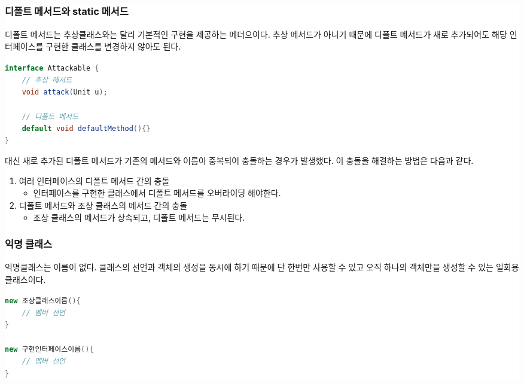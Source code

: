 ### 디폴트 메서드와 static 메서드
디폴트 메서드는 추상클래스와는 달리 기본적인 구현을 제공하는 메더으이다. 추상 메서드가 아니기 때문에 디폴트 메서드가 새로 추가되어도 해당 인터페이스를 구현한 클래스를 변경하지 않아도 된다.
```java
interface Attackable {
    // 추상 메서드
    void attack(Unit u);
    
    // 디폴트 메서드
    default void defaultMethod(){}
}
```
대신 새로 추가된 디폴트 메서드가 기존의 메서드와 이름이 중복되어 충돌하는 경우가 발생했다. 이 충돌을 해결하는 방법은 다음과 같다.
1. 여러 인터페이스의 디폴트 메서드 간의 충돌
    - 인터페이스를 구현한 클래스에서 디폴트 메서드를 오버라이딩 해야한다.
2. 디폴트 메서드와 조상 클래스의 메서드 간의 충돌
    - 조상 클래스의 메서드가 상속되고, 디폴트 메서드는 무시된다.

### 익명 클래스
익명클래스는 이름이 없다. 클래스의 선언과 객체의 생성을 동시에 하기 때문에 단 한번만 사용할 수 있고 오직 하나의 객체만을 생성할 수 있는 일회용 클래스이다.   
```java
new 조상클래스이름(){
    // 멤버 선언
}

new 구현인터페이스이름(){
    // 멤버 선언
}
```
